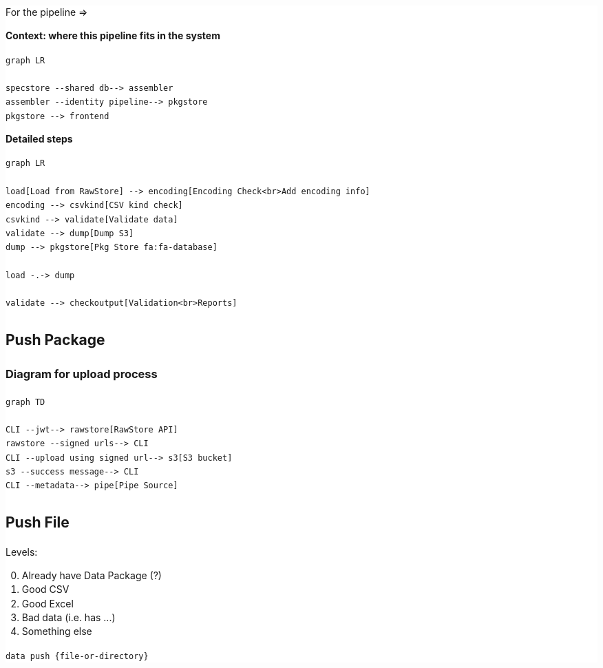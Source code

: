 For the pipeline =>

**Context: where this pipeline fits in the system**

```mermaid
graph LR

specstore --shared db--> assembler
assembler --identity pipeline--> pkgstore
pkgstore --> frontend
```

**Detailed steps**

```mermaid
graph LR

load[Load from RawStore] --> encoding[Encoding Check<br>Add encoding info]
encoding --> csvkind[CSV kind check]
csvkind --> validate[Validate data]
validate --> dump[Dump S3]
dump --> pkgstore[Pkg Store fa:fa-database]

load -.-> dump

validate --> checkoutput[Validation<br>Reports]
```

## Push Package

### Diagram for upload process

```mermaid
graph TD

CLI --jwt--> rawstore[RawStore API]
rawstore --signed urls--> CLI
CLI --upload using signed url--> s3[S3 bucket]
s3 --success message--> CLI
CLI --metadata--> pipe[Pipe Source]
```

## Push File

Levels:

0. Already have Data Package (?)
1. Good CSV
2. Good Excel
3. Bad data (i.e. has ...)
3. Something else

```
data push {file-or-directory}
```
